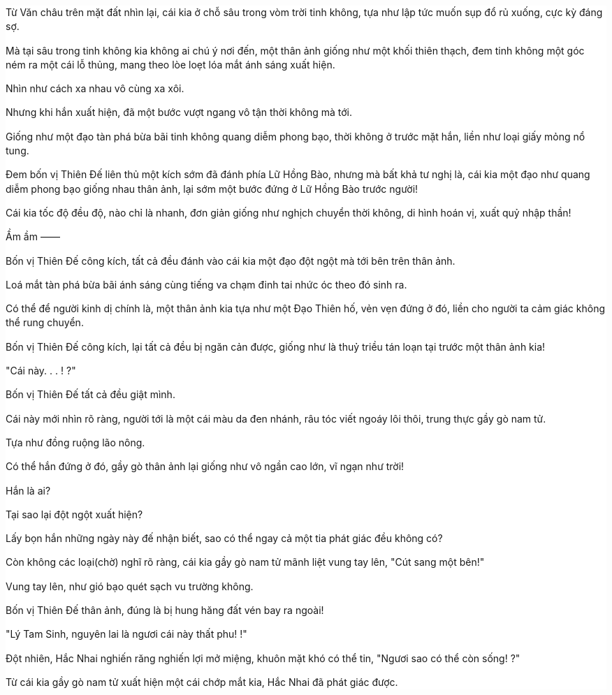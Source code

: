 Từ Văn châu trên mặt đất nhìn lại, cái kia ở chỗ sâu trong vòm trời tinh không, tựa như lập tức muốn sụp đổ rủ xuống, cực kỳ đáng sợ.

Mà tại sâu trong tinh không kia không ai chú ý nơi đến, một thân ảnh giống như một khối thiên thạch, đem tinh không một góc ném ra một cái lỗ thủng, mang theo lòe loẹt lóa mắt ánh sáng xuất hiện.

Nhìn như cách xa nhau vô cùng xa xôi.

Nhưng khi hắn xuất hiện, đã một bước vượt ngang vô tận thời không mà tới.

Giống như một đạo tàn phá bừa bãi tinh không quang diễm phong bạo, thời không ở trước mặt hắn, liền như loại giấy mỏng nổ tung.

Đem bốn vị Thiên Đế liên thủ một kích sớm đã đánh phía Lữ Hồng Bào, nhưng mà bất khả tư nghị là, cái kia một đạo như quang diễm phong bạo giống nhau thân ảnh, lại sớm một bước đứng ở Lữ Hồng Bào trước người!

Cái kia tốc độ đều độ, nào chỉ là nhanh, đơn giản giống như nghịch chuyển thời không, di hình hoán vị, xuất quỷ nhập thần!

Ầm ầm ——

Bốn vị Thiên Đế công kích, tất cả đều đánh vào cái kia một đạo đột ngột mà tới bên trên thân ảnh.

Loá mắt tàn phá bừa bãi ánh sáng cùng tiếng va chạm đinh tai nhức óc theo đó sinh ra.

Có thể để người kinh dị chính là, một thân ảnh kia tựa như một Đạo Thiên hố, vẻn vẹn đứng ở đó, liền cho người ta cảm giác không thể rung chuyển.

Bốn vị Thiên Đế công kích, lại tất cả đều bị ngăn cản được, giống như là thuỷ triều tán loạn tại trước một thân ảnh kia!

"Cái này. . . ! ?"

Bốn vị Thiên Đế tất cả đều giật mình.

Cái này mới nhìn rõ ràng, người tới là một cái màu da đen nhánh, râu tóc viết ngoáy lôi thôi, trung thực gầy gò nam tử.

Tựa như đồng ruộng lão nông.

Có thể hắn đứng ở đó, gầy gò thân ảnh lại giống như vô ngần cao lớn, vĩ ngạn như trời!

Hắn là ai?

Tại sao lại đột ngột xuất hiện?

Lấy bọn hắn những ngày này đế nhận biết, sao có thể ngay cả một tia phát giác đều không có?

Còn không các loại(chờ) nghĩ rõ ràng, cái kia gầy gò nam tử mãnh liệt vung tay lên, "Cút sang một bên!"

Vung tay lên, như gió bạo quét sạch vu trường không.

Bốn vị Thiên Đế thân ảnh, đúng là bị hung hăng đất vén bay ra ngoài!

"Lý Tam Sinh, nguyên lai là ngươi cái này thất phu! !"

Đột nhiên, Hắc Nhai nghiến răng nghiến lợi mở miệng, khuôn mặt khó có thể tin, "Ngươi sao có thể còn sống! ?"

Từ cái kia gầy gò nam tử xuất hiện một cái chớp mắt kia, Hắc Nhai đã phát giác được.
